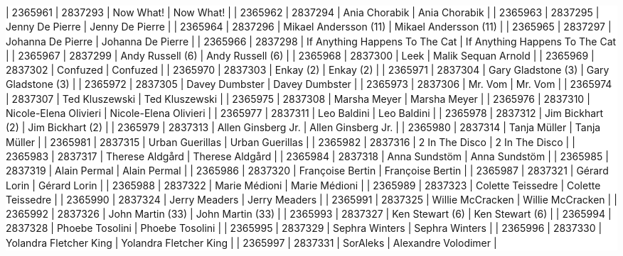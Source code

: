 | 2365961 | 2837293 | Now What! | Now What! |
| 2365962 | 2837294 | Ania Chorabik | Ania Chorabik |
| 2365963 | 2837295 | Jenny De Pierre | Jenny De Pierre |
| 2365964 | 2837296 | Mikael Andersson (11) | Mikael Andersson (11) |
| 2365965 | 2837297 | Johanna De Pierre | Johanna De Pierre |
| 2365966 | 2837298 | If Anything Happens To The Cat | If Anything Happens To The Cat |
| 2365967 | 2837299 | Andy Russell (6) | Andy Russell (6) |
| 2365968 | 2837300 | Leek | Malik Sequan Arnold |
| 2365969 | 2837302 | Confuzed | Confuzed |
| 2365970 | 2837303 | Enkay (2) | Enkay (2) |
| 2365971 | 2837304 | Gary Gladstone (3) | Gary Gladstone (3) |
| 2365972 | 2837305 | Davey Dumbster | Davey Dumbster |
| 2365973 | 2837306 | Mr. Vom | Mr. Vom |
| 2365974 | 2837307 | Ted Kluszewski | Ted Kluszewski |
| 2365975 | 2837308 | Marsha Meyer | Marsha Meyer |
| 2365976 | 2837310 | Nicole-Elena Olivieri | Nicole-Elena Olivieri |
| 2365977 | 2837311 | Leo Baldini | Leo Baldini |
| 2365978 | 2837312 | Jim Bickhart (2) | Jim Bickhart (2) |
| 2365979 | 2837313 | Allen Ginsberg Jr. | Allen Ginsberg Jr. |
| 2365980 | 2837314 | Tanja Müller | Tanja Müller |
| 2365981 | 2837315 | Urban Guerillas | Urban Guerillas |
| 2365982 | 2837316 | 2 In The Disco | 2 In The Disco |
| 2365983 | 2837317 | Therese Aldgård | Therese Aldgård |
| 2365984 | 2837318 | Anna Sundstöm | Anna Sundstöm |
| 2365985 | 2837319 | Alain Permal | Alain Permal |
| 2365986 | 2837320 | Françoise Bertin | Françoise Bertin |
| 2365987 | 2837321 | Gérard Lorin | Gérard Lorin |
| 2365988 | 2837322 | Marie Médioni | Marie Médioni |
| 2365989 | 2837323 | Colette Teissedre | Colette Teissedre |
| 2365990 | 2837324 | Jerry Meaders | Jerry Meaders |
| 2365991 | 2837325 | Willie McCracken | Willie McCracken |
| 2365992 | 2837326 | John Martin (33) | John Martin (33) |
| 2365993 | 2837327 | Ken Stewart (6) | Ken Stewart (6) |
| 2365994 | 2837328 | Phoebe Tosolini | Phoebe Tosolini |
| 2365995 | 2837329 | Sephra Winters | Sephra Winters |
| 2365996 | 2837330 | Yolandra Fletcher King | Yolandra Fletcher King |
| 2365997 | 2837331 | SorAleks | Alexandre Volodimer |